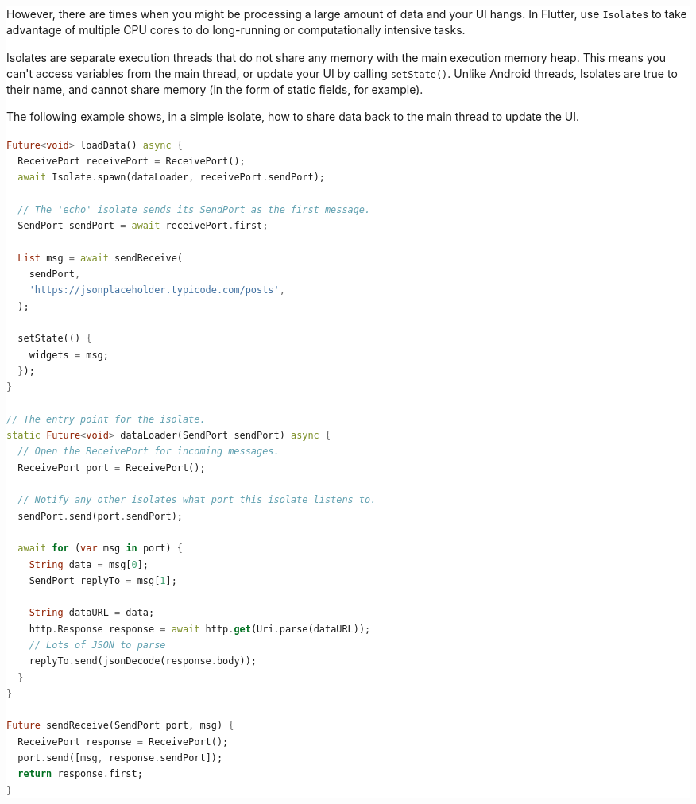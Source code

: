 However, there are times when you might be processing a large amount of data and
your UI hangs. In Flutter, use `Isolate`s to take advantage of
multiple CPU cores to do long-running or computationally intensive tasks.

Isolates are separate execution threads that do not share any memory
with the main execution memory heap. This means you can't access variables from
the main thread, or update your UI by calling `setState()`.
Unlike Android threads,
Isolates are true to their name, and cannot share memory
(in the form of static fields, for example).

The following example shows, in a simple isolate, how to share data back to
the main thread to update the UI.

<?code-excerpt "lib/isolates.dart (loadData)"?>
```dart
Future<void> loadData() async {
  ReceivePort receivePort = ReceivePort();
  await Isolate.spawn(dataLoader, receivePort.sendPort);

  // The 'echo' isolate sends its SendPort as the first message.
  SendPort sendPort = await receivePort.first;

  List msg = await sendReceive(
    sendPort,
    'https://jsonplaceholder.typicode.com/posts',
  );

  setState(() {
    widgets = msg;
  });
}

// The entry point for the isolate.
static Future<void> dataLoader(SendPort sendPort) async {
  // Open the ReceivePort for incoming messages.
  ReceivePort port = ReceivePort();

  // Notify any other isolates what port this isolate listens to.
  sendPort.send(port.sendPort);

  await for (var msg in port) {
    String data = msg[0];
    SendPort replyTo = msg[1];

    String dataURL = data;
    http.Response response = await http.get(Uri.parse(dataURL));
    // Lots of JSON to parse
    replyTo.send(jsonDecode(response.body));
  }
}

Future sendReceive(SendPort port, msg) {
  ReceivePort response = ReceivePort();
  port.send([msg, response.sendPort]);
  return response.first;
}
```


[Custom Paint]: {{site.so}}/questions/46241071/create-signature-area-for-mobile-app-in-dart-flutter
[Add Flutter to existing app]: {{site.url}}/add-to-app
[Animation & Motion widgets]: {{site.url}}/ui/widgets/animation
[Animations tutorial]: {{site.url}}/ui/animations/tutorial
[Animations overview]: {{site.url}}/ui/animations
[`AppLifecycleStatus` documentation]: {{site.api}}/flutter/dart-ui/AppLifecycleState.html
[Apple's iOS design language]: {{site.apple-dev}}/design/resources/
[`cloud_firestore`]: {{site.pub}}/packages/cloud_firestore
[composing]: {{site.url}}/resources/architectural-overview#composition
[Cupertino widgets]: {{site.url}}/ui/widgets/cupertino
[developing packages and plugins]: {{site.url}}/packages-and-plugins/developing-packages
[`devicePixelRatio`]: {{site.api}}/flutter/dart-ui/FlutterView/devicePixelRatio.html
[DevTools]: {{site.url}}/tools/devtools
[existing plugin]: {{site.pub}}/flutter/
[`flutter_facebook_login`]: {{site.pub}}/packages/flutter_facebook_login
[`google_mobile_ads`]: {{site.pub}}/packages/google_mobile_ads
[`firebase_analytics`]: {{site.pub}}/packages/firebase_analytics
[`firebase_auth`]: {{site.pub}}/packages/firebase_auth
[`firebase_database`]: {{site.pub}}/packages/firebase_database
[`firebase_messaging`]: {{site.pub}}/packages/firebase_messaging
[`firebase_storage`]: {{site.pub}}/packages/firebase_storage
[`flutter_firebase_ui`]: {{site.pub}}/packages/flutter_firebase_ui
[Firebase Messaging]: {{site.github}}/firebase/flutterfire/tree/master/packages/firebase_messaging
[first party plugins]: {{site.pub}}/flutter/packages?q=firebase
[Flutter cookbook]: {{site.url}}/cookbook
[Flutter for Android Developers: How to design LinearLayout in Flutter]: https://proandroiddev.com/flutter-for-android-developers-how-to-design-linearlayout-in-flutter-5d819c0ddf1a
[Flutter for Android Developers: How to design Activity UI in Flutter]: https://blog.usejournal.com/flutter-for-android-developers-how-to-design-activity-ui-in-flutter-4bf7b0de1e48
[`geolocator`]: {{site.pub}}/packages/geolocator
[`http` package]: {{site.pub}}/packages/http
[`image_picker`]: {{site.pub}}/packages/image_picker
[Intents]: #what-is-the-equivalent-of-an-intent-in-flutter
[intl package]: {{site.pub}}/packages/intl
[Introduction to declarative UI]: {{site.url}}/get-started/flutter-for/declarative
[Material Components]: {{site.material}}/develop/flutter
[Material Design guidelines]: {{site.material}}/styles
[optimized for all platforms]: {{site.material}}/develop
[a plugin]: {{site.pub}}/packages/android_intent
[pub.dev]: {{site.pub}}/flutter/packages/
[Retrieve the value of a text field]: {{site.url}}/cookbook/forms/retrieve-input
[Shared_Preferences plugin]: {{site.pub}}/packages/shared_preferences
[SQFlite]: {{site.pub}}/packages/sqflite
[StackOverflow]: {{site.so}}/questions/44396075/equivalent-of-relativelayout-in-flutter
[widget catalog]: {{site.url}}/ui/widgets/layout
[Internationalizing Flutter apps]: {{site.url}}/ui/accessibility-and-internationalization/internationalization